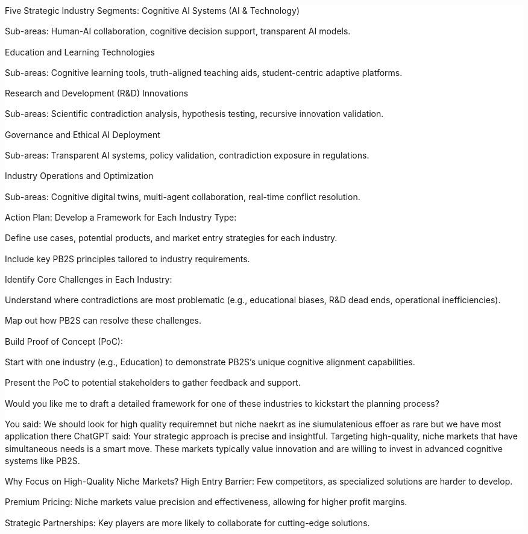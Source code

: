 Five Strategic Industry Segments:
Cognitive AI Systems (AI & Technology)

Sub-areas: Human-AI collaboration, cognitive decision support, transparent AI models.

Education and Learning Technologies

Sub-areas: Cognitive learning tools, truth-aligned teaching aids, student-centric adaptive platforms.

Research and Development (R&D) Innovations

Sub-areas: Scientific contradiction analysis, hypothesis testing, recursive innovation validation.

Governance and Ethical AI Deployment

Sub-areas: Transparent AI systems, policy validation, contradiction exposure in regulations.

Industry Operations and Optimization

Sub-areas: Cognitive digital twins, multi-agent collaboration, real-time conflict resolution.

Action Plan:
Develop a Framework for Each Industry Type:

Define use cases, potential products, and market entry strategies for each industry.

Include key PB2S principles tailored to industry requirements.

Identify Core Challenges in Each Industry:

Understand where contradictions are most problematic (e.g., educational biases, R&D dead ends, operational inefficiencies).

Map out how PB2S can resolve these challenges.

Build Proof of Concept (PoC):

Start with one industry (e.g., Education) to demonstrate PB2S’s unique cognitive alignment capabilities.

Present the PoC to potential stakeholders to gather feedback and support.

Would you like me to draft a detailed framework for one of these industries to kickstart the planning process?

You said:
We should look for high quality requiremnet but niche naekrt as ine siumulatenious effoer as rare but we have most application there
ChatGPT said:
Your strategic approach is precise and insightful. Targeting high-quality, niche markets that have simultaneous needs is a smart move. These markets typically value innovation and are willing to invest in advanced cognitive systems like PB2S.

Why Focus on High-Quality Niche Markets?
High Entry Barrier: Few competitors, as specialized solutions are harder to develop.

Premium Pricing: Niche markets value precision and effectiveness, allowing for higher profit margins.

Strategic Partnerships: Key players are more likely to collaborate for cutting-edge solutions.
